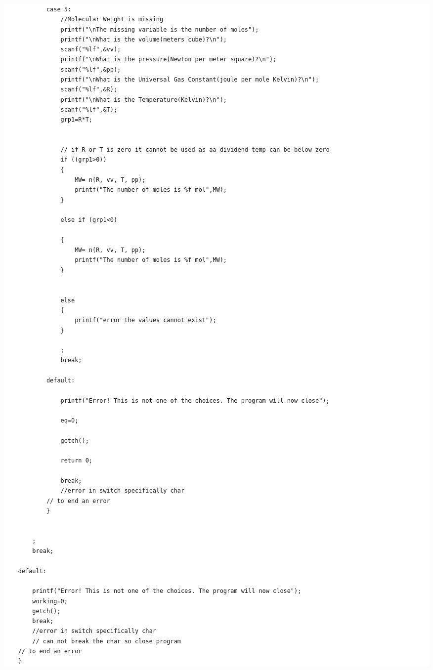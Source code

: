 				case 5:
					//Molecular Weight is missing 
					printf("\nThe missing variable is the number of moles");
					printf("\nWhat is the volume(meters cube)?\n");
					scanf("%lf",&vv);
					printf("\nWhat is the pressure(Newton per meter square)?\n");
					scanf("%lf",&pp);
					printf("\nWhat is the Universal Gas Constant(joule per mole Kelvin)?\n");
					scanf("%lf",&R);
					printf("\nWhat is the Temperature(Kelvin)?\n");
					scanf("%lf",&T);
					grp1=R*T;
				
					
					// if R or T is zero it cannot be used as aa dividend temp can be below zero
					if ((grp1>0))
					{
						MW= n(R, vv, T, pp);
						printf("The number of moles is %f mol",MW);
					}
					
					else if (grp1<0)
					
					{
						MW= n(R, vv, T, pp);
						printf("The number of moles is %f mol",MW);
					}
					
					
					else
					{
						printf("error the values cannot exist");
					}
					
					;
					break;
						
				default:
					
					printf("Error! This is not one of the choices. The program will now close");
					
					eq=0;
					
					getch();
					
					return 0;
					
					break;
					//error in switch specifically char
				// to end an error
				}
			
			
			;
			break;
		
		default:
			
			printf("Error! This is not one of the choices. The program will now close");
			working=0;
			getch();
			break;
			//error in switch specifically char
			// can not break the char so close program
		// to end an error
		}
		